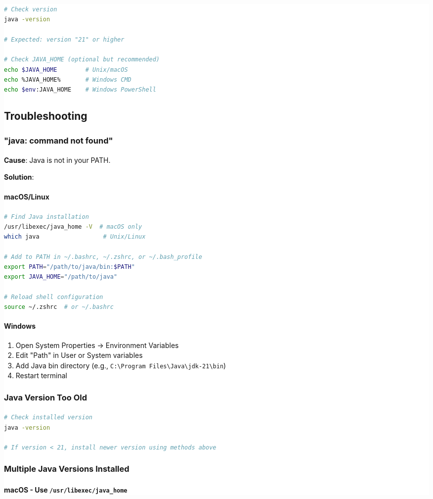 ```bash
# Check version
java -version

# Expected: version "21" or higher

# Check JAVA_HOME (optional but recommended)
echo $JAVA_HOME        # Unix/macOS
echo %JAVA_HOME%       # Windows CMD
echo $env:JAVA_HOME    # Windows PowerShell
```

## Troubleshooting

### "java: command not found"

**Cause**: Java is not in your PATH.

**Solution**:

#### macOS/Linux
```bash
# Find Java installation
/usr/libexec/java_home -V  # macOS only
which java                  # Unix/Linux

# Add to PATH in ~/.bashrc, ~/.zshrc, or ~/.bash_profile
export PATH="/path/to/java/bin:$PATH"
export JAVA_HOME="/path/to/java"

# Reload shell configuration
source ~/.zshrc  # or ~/.bashrc
```

#### Windows
1. Open System Properties → Environment Variables
2. Edit "Path" in User or System variables
3. Add Java bin directory (e.g., `C:\Program Files\Java\jdk-21\bin`)
4. Restart terminal

### Java Version Too Old

```bash
# Check installed version
java -version

# If version < 21, install newer version using methods above
```

### Multiple Java Versions Installed

#### macOS - Use `/usr/libexec/java_home`
